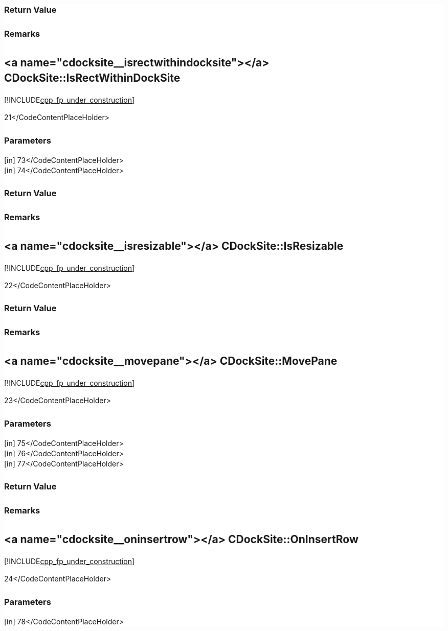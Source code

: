 ### Return Value  
  
### Remarks  
  
##  \<a name="cdocksite__isrectwithindocksite">\</a>  CDockSite::IsRectWithinDockSite  
 [!INCLUDE[cpp_fp_under_construction](../vs140/includes/cpp_fp_under_construction_md.md)]  
  
<CodeContentPlaceHolder>21\</CodeContentPlaceHolder>  
### Parameters  
 [in] <CodeContentPlaceHolder>73\</CodeContentPlaceHolder>  
  [in] <CodeContentPlaceHolder>74\</CodeContentPlaceHolder>  
  
### Return Value  
  
### Remarks  
  
##  \<a name="cdocksite__isresizable">\</a>  CDockSite::IsResizable  
 [!INCLUDE[cpp_fp_under_construction](../vs140/includes/cpp_fp_under_construction_md.md)]  
  
<CodeContentPlaceHolder>22\</CodeContentPlaceHolder>  
### Return Value  
  
### Remarks  
  
##  \<a name="cdocksite__movepane">\</a>  CDockSite::MovePane  
 [!INCLUDE[cpp_fp_under_construction](../vs140/includes/cpp_fp_under_construction_md.md)]  
  
<CodeContentPlaceHolder>23\</CodeContentPlaceHolder>  
### Parameters  
 [in] <CodeContentPlaceHolder>75\</CodeContentPlaceHolder>  
  [in] <CodeContentPlaceHolder>76\</CodeContentPlaceHolder>  
  [in] <CodeContentPlaceHolder>77\</CodeContentPlaceHolder>  
  
### Return Value  
  
### Remarks  
  
##  \<a name="cdocksite__oninsertrow">\</a>  CDockSite::OnInsertRow  
 [!INCLUDE[cpp_fp_under_construction](../vs140/includes/cpp_fp_under_construction_md.md)]  
  
<CodeContentPlaceHolder>24\</CodeContentPlaceHolder>  
### Parameters  
 [in] <CodeContentPlaceHolder>78\</CodeContentPlaceHolder>  
  